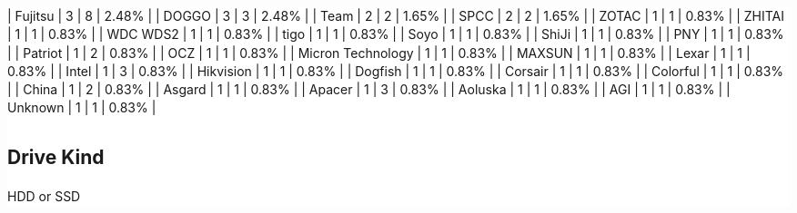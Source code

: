 | Fujitsu             | 3        | 8      | 2.48%   |
| DOGGO               | 3        | 3      | 2.48%   |
| Team                | 2        | 2      | 1.65%   |
| SPCC                | 2        | 2      | 1.65%   |
| ZOTAC               | 1        | 1      | 0.83%   |
| ZHITAI              | 1        | 1      | 0.83%   |
| WDC WDS2            | 1        | 1      | 0.83%   |
| tigo                | 1        | 1      | 0.83%   |
| Soyo                | 1        | 1      | 0.83%   |
| ShiJi               | 1        | 1      | 0.83%   |
| PNY                 | 1        | 1      | 0.83%   |
| Patriot             | 1        | 2      | 0.83%   |
| OCZ                 | 1        | 1      | 0.83%   |
| Micron Technology   | 1        | 1      | 0.83%   |
| MAXSUN              | 1        | 1      | 0.83%   |
| Lexar               | 1        | 1      | 0.83%   |
| Intel               | 1        | 3      | 0.83%   |
| Hikvision           | 1        | 1      | 0.83%   |
| Dogfish             | 1        | 1      | 0.83%   |
| Corsair             | 1        | 1      | 0.83%   |
| Colorful            | 1        | 1      | 0.83%   |
| China               | 1        | 2      | 0.83%   |
| Asgard              | 1        | 1      | 0.83%   |
| Apacer              | 1        | 3      | 0.83%   |
| Aoluska             | 1        | 1      | 0.83%   |
| AGI                 | 1        | 1      | 0.83%   |
| Unknown             | 1        | 1      | 0.83%   |

Drive Kind
----------

HDD or SSD

